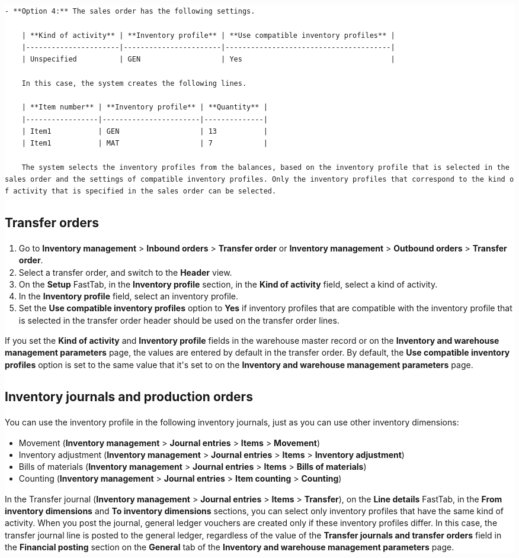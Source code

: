     - **Option 4:** The sales order has the following settings.

        | **Kind of activity** | **Inventory profile** | **Use compatible inventory profiles** |
        |----------------------|-----------------------|---------------------------------------|
        | Unspecified          | GEN                   | Yes                                   |

        In this case, the system creates the following lines.

        | **Item number** | **Inventory profile** | **Quantity** |
        |-----------------|-----------------------|--------------|
        | Item1           | GEN                   | 13           |
        | Item1           | MAT                   | 7            |

        The system selects the inventory profiles from the balances, based on the inventory profile that is selected in the sales order and the settings of compatible inventory profiles. Only the inventory profiles that correspond to the kind of activity that is specified in the sales order can be selected.

## Transfer orders

1. Go to **Inventory management** \> **Inbound orders** \> **Transfer order** or **Inventory management** \> **Outbound orders** \> **Transfer order**.
2. Select a transfer order, and switch to the **Header** view.
3. On the **Setup** FastTab, in the **Inventory profile** section, in the **Kind of activity** field, select a kind of activity.
4. In the **Inventory profile** field, select an inventory profile.
5. Set the **Use compatible inventory profiles** option to **Yes** if inventory profiles that are compatible with the inventory profile that is selected in the transfer order header should be used on the transfer order lines.

If you set the **Kind of activity** and **Inventory profile** fields in the warehouse master record or on the **Inventory and warehouse management parameters** page, the values are entered by default in the transfer order. By default, the **Use compatible inventory profiles** option is set to the same value that it's set to on the **Inventory and warehouse management parameters** page.

## Inventory journals and production orders

You can use the inventory profile in the following inventory journals, just as you can use other inventory dimensions:

- Movement (**Inventory management** \> **Journal entries** \> **Items** \> **Movement**)
- Inventory adjustment (**Inventory management** \> **Journal entries** \> **Items** \> **Inventory adjustment**)
- Bills of materials (**Inventory management** \> **Journal entries** \> **Items** \> **Bills of materials**)
- Counting (**Inventory management** \> **Journal entries** \> **Item counting** \> **Counting**)

In the Transfer journal (**Inventory management** \> **Journal entries** \> **Items** \> **Transfer**), on the **Line details** FastTab, in the **From inventory dimensions** and **To inventory dimensions** sections, you can select only inventory profiles that have the same kind of activity. When you post the journal, general ledger vouchers are created only if these inventory profiles differ. In this case, the transfer journal line is posted to the general ledger, regardless of the value of the **Transfer journals and transfer orders** field in the **Financial posting** section on the **General** tab of the **Inventory and warehouse management parameters** page.
